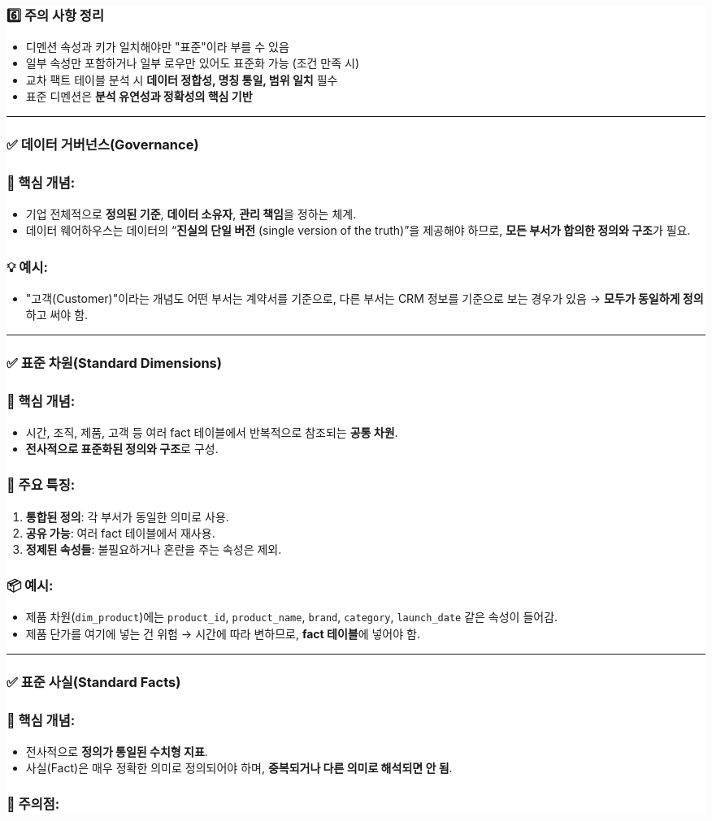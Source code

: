 
### 6️⃣ 주의 사항 정리

- 디멘션 속성과 키가 일치해야만 "표준"이라 부를 수 있음
- 일부 속성만 포함하거나 일부 로우만 있어도 표준화 가능 (조건 만족 시)
- 교차 팩트 테이블 분석 시 **데이터 정합성, 명칭 통일, 범위 일치** 필수
- 표준 디멘션은 **분석 유연성과 정확성의 핵심 기반**

---

### ✅ 데이터 거버넌스(Governance)

### 🔑 핵심 개념:

- 기업 전체적으로 **정의된 기준**, **데이터 소유자**, **관리 책임**을 정하는 체계.
- 데이터 웨어하우스는 데이터의 “**진실의 단일 버전** (single version of the truth)”을 제공해야 하므로, **모든 부서가 합의한 정의와 구조**가 필요.

### 💡 예시:

- "고객(Customer)"이라는 개념도 어떤 부서는 계약서를 기준으로, 다른 부서는 CRM 정보를 기준으로 보는 경우가 있음 → **모두가 동일하게 정의**하고 써야 함.

---

### ✅ 표준 차원(Standard Dimensions)

### 🔑 핵심 개념:

- 시간, 조직, 제품, 고객 등 여러 fact 테이블에서 반복적으로 참조되는 **공통 차원**.
- **전사적으로 표준화된 정의와 구조**로 구성.

### 📘 주요 특징:

1. **통합된 정의**: 각 부서가 동일한 의미로 사용.
2. **공유 가능**: 여러 fact 테이블에서 재사용.
3. **정제된 속성들**: 불필요하거나 혼란을 주는 속성은 제외.

### 📦 예시:

- 제품 차원(`dim_product`)에는 `product_id`, `product_name`, `brand`, `category`, `launch_date` 같은 속성이 들어감.
- 제품 단가를 여기에 넣는 건 위험 → 시간에 따라 변하므로, **fact 테이블**에 넣어야 함.

---

### ✅ 표준 사실(Standard Facts)

### 🔑 핵심 개념:

- 전사적으로 **정의가 통일된 수치형 지표**.
- 사실(Fact)은 매우 정확한 의미로 정의되어야 하며, **중복되거나 다른 의미로 해석되면 안 됨**.

### 📘 주의점:
